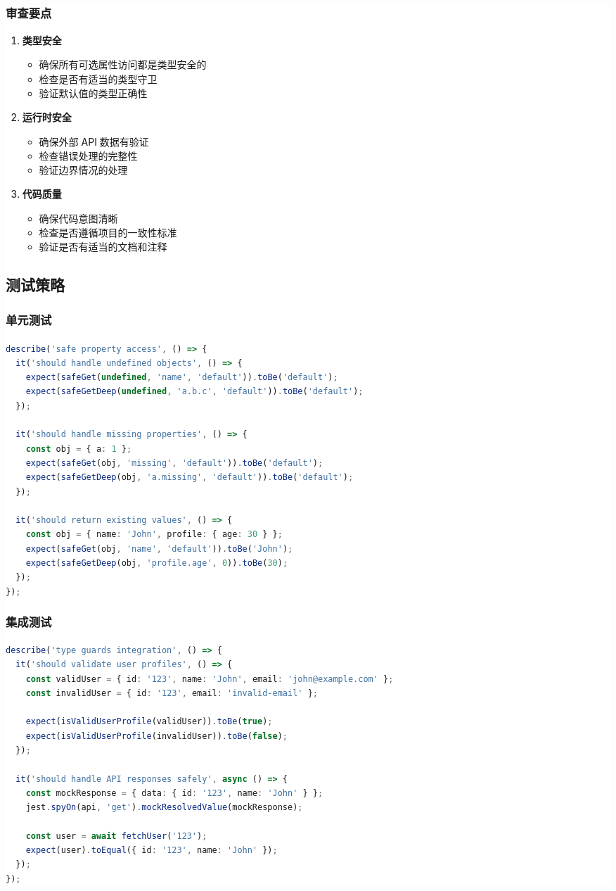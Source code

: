 ### 审查要点

1. **类型安全**
   - 确保所有可选属性访问都是类型安全的
   - 检查是否有适当的类型守卫
   - 验证默认值的类型正确性

2. **运行时安全**
   - 确保外部 API 数据有验证
   - 检查错误处理的完整性
   - 验证边界情况的处理

3. **代码质量**
   - 确保代码意图清晰
   - 检查是否遵循项目的一致性标准
   - 验证是否有适当的文档和注释

## 测试策略

### 单元测试

```typescript
describe('safe property access', () => {
  it('should handle undefined objects', () => {
    expect(safeGet(undefined, 'name', 'default')).toBe('default');
    expect(safeGetDeep(undefined, 'a.b.c', 'default')).toBe('default');
  });

  it('should handle missing properties', () => {
    const obj = { a: 1 };
    expect(safeGet(obj, 'missing', 'default')).toBe('default');
    expect(safeGetDeep(obj, 'a.missing', 'default')).toBe('default');
  });

  it('should return existing values', () => {
    const obj = { name: 'John', profile: { age: 30 } };
    expect(safeGet(obj, 'name', 'default')).toBe('John');
    expect(safeGetDeep(obj, 'profile.age', 0)).toBe(30);
  });
});
```

### 集成测试

```typescript
describe('type guards integration', () => {
  it('should validate user profiles', () => {
    const validUser = { id: '123', name: 'John', email: 'john@example.com' };
    const invalidUser = { id: '123', email: 'invalid-email' };

    expect(isValidUserProfile(validUser)).toBe(true);
    expect(isValidUserProfile(invalidUser)).toBe(false);
  });

  it('should handle API responses safely', async () => {
    const mockResponse = { data: { id: '123', name: 'John' } };
    jest.spyOn(api, 'get').mockResolvedValue(mockResponse);

    const user = await fetchUser('123');
    expect(user).toEqual({ id: '123', name: 'John' });
  });
});
```
